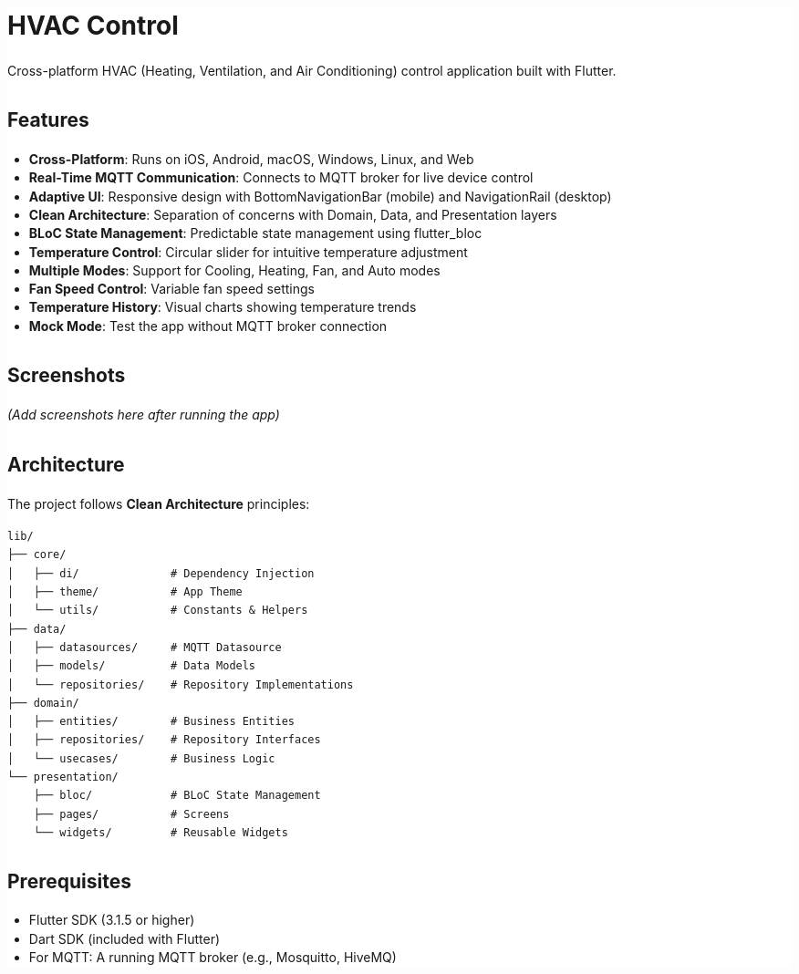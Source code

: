 # HVAC Control

Cross-platform HVAC (Heating, Ventilation, and Air Conditioning) control application built with Flutter.

## Features

- **Cross-Platform**: Runs on iOS, Android, macOS, Windows, Linux, and Web
- **Real-Time MQTT Communication**: Connects to MQTT broker for live device control
- **Adaptive UI**: Responsive design with BottomNavigationBar (mobile) and NavigationRail (desktop)
- **Clean Architecture**: Separation of concerns with Domain, Data, and Presentation layers
- **BLoC State Management**: Predictable state management using flutter_bloc
- **Temperature Control**: Circular slider for intuitive temperature adjustment
- **Multiple Modes**: Support for Cooling, Heating, Fan, and Auto modes
- **Fan Speed Control**: Variable fan speed settings
- **Temperature History**: Visual charts showing temperature trends
- **Mock Mode**: Test the app without MQTT broker connection

## Screenshots

*(Add screenshots here after running the app)*

## Architecture

The project follows **Clean Architecture** principles:

```
lib/
├── core/
│   ├── di/              # Dependency Injection
│   ├── theme/           # App Theme
│   └── utils/           # Constants & Helpers
├── data/
│   ├── datasources/     # MQTT Datasource
│   ├── models/          # Data Models
│   └── repositories/    # Repository Implementations
├── domain/
│   ├── entities/        # Business Entities
│   ├── repositories/    # Repository Interfaces
│   └── usecases/        # Business Logic
└── presentation/
    ├── bloc/            # BLoC State Management
    ├── pages/           # Screens
    └── widgets/         # Reusable Widgets
```

## Prerequisites

- Flutter SDK (3.1.5 or higher)
- Dart SDK (included with Flutter)
- For MQTT: A running MQTT broker (e.g., Mosquitto, HiveMQ)
